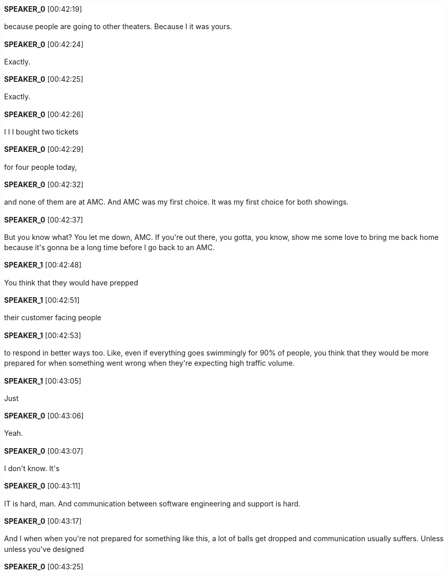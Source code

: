 **SPEAKER_0** [00:42:19]

because people are going to other theaters. Because I it was yours.

**SPEAKER_0** [00:42:24]

Exactly.

**SPEAKER_0** [00:42:25]

Exactly.

**SPEAKER_0** [00:42:26]

I I I bought two tickets

**SPEAKER_0** [00:42:29]

for four people today,

**SPEAKER_0** [00:42:32]

and none of them are at AMC. And AMC was my first choice. It was my first choice for both showings.

**SPEAKER_0** [00:42:37]

But you know what? You let me down, AMC. If you're out there, you gotta, you know, show me some love to bring me back home because it's gonna be a long time before I go back to an AMC.

**SPEAKER_1** [00:42:48]

You think that they would have prepped

**SPEAKER_1** [00:42:51]

their customer facing people

**SPEAKER_1** [00:42:53]

to respond in better ways too. Like, even if everything goes swimmingly for 90% of people, you think that they would be more prepared for when something went wrong when they're expecting high traffic volume.

**SPEAKER_1** [00:43:05]

Just

**SPEAKER_0** [00:43:06]

Yeah.

**SPEAKER_0** [00:43:07]

I don't know. It's

**SPEAKER_0** [00:43:11]

IT is hard, man. And communication between software engineering and support is hard.

**SPEAKER_0** [00:43:17]

And I when when you're not prepared for something like this, a lot of balls get dropped and communication usually suffers. Unless unless you've designed

**SPEAKER_0** [00:43:25]
